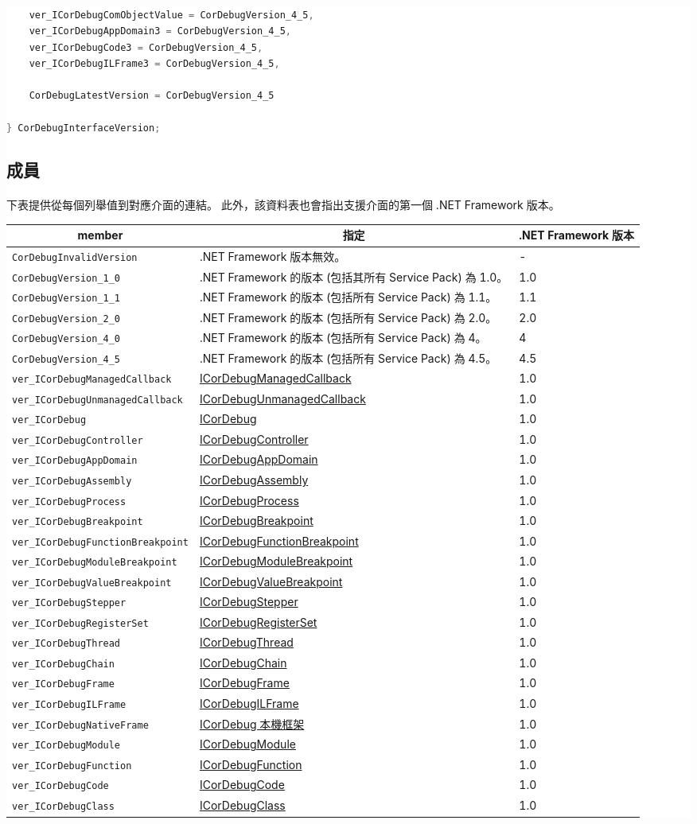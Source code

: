```cpp  
    ver_ICorDebugComObjectValue = CorDebugVersion_4_5,  
    ver_ICorDebugAppDomain3 = CorDebugVersion_4_5,  
    ver_ICorDebugCode3 = CorDebugVersion_4_5,  
    ver_ICorDebugILFrame3 = CorDebugVersion_4_5,  
  
    CorDebugLatestVersion = CorDebugVersion_4_5  
  
} CorDebugInterfaceVersion;  
```  
  
## <a name="members"></a>成員  
 下表提供從每個列舉值到對應介面的連結。 此外，該資料表也會指出支援介面的第一個 .NET Framework 版本。  
  
|member|指定|.NET Framework 版本|  
|------------|---------------|----------------------------|  
|`CorDebugInvalidVersion`|.NET Framework 版本無效。|-|  
|`CorDebugVersion_1_0`|.NET Framework 的版本 (包括其所有 Service Pack) 為 1.0。|1.0|  
|`CorDebugVersion_1_1`|.NET Framework 的版本 (包括所有 Service Pack) 為 1.1。|1.1|  
|`CorDebugVersion_2_0`|.NET Framework 的版本 (包括所有 Service Pack) 為 2.0。|2.0|  
|`CorDebugVersion_4_0`|.NET Framework 的版本 (包括所有 Service Pack) 為 4。|4|  
|`CorDebugVersion_4_5`|.NET Framework 的版本 (包括所有 Service Pack) 為 4.5。|4.5|  
|`ver_ICorDebugManagedCallback`|[ICorDebugManagedCallback](icordebugmanagedcallback-interface.md)|1.0|  
|`ver_ICorDebugUnmanagedCallback`|[ICorDebugUnmanagedCallback](icordebugunmanagedcallback-interface.md)|1.0|  
|`ver_ICorDebug`|[ICorDebug](icordebug-interface.md)|1.0|  
|`ver_ICorDebugController`|[ICorDebugController](icordebugcontroller-interface.md)|1.0|  
|`ver_ICorDebugAppDomain`|[ICorDebugAppDomain](icordebugappdomain-interface.md)|1.0|  
|`ver_ICorDebugAssembly`|[ICorDebugAssembly](icordebugassembly-interface.md)|1.0|  
|`ver_ICorDebugProcess`|[ICorDebugProcess](icordebugprocess-interface.md)|1.0|  
|`ver_ICorDebugBreakpoint`|[ICorDebugBreakpoint](icordebugbreakpoint-interface.md)|1.0|  
|`ver_ICorDebugFunctionBreakpoint`|[ICorDebugFunctionBreakpoint](icordebugfunctionbreakpoint-interface.md)|1.0|  
|`ver_ICorDebugModuleBreakpoint`|[ICorDebugModuleBreakpoint](icordebugmodulebreakpoint-interface.md)|1.0|  
|`ver_ICorDebugValueBreakpoint`|[ICorDebugValueBreakpoint](icordebugvaluebreakpoint-interface.md)|1.0|  
|`ver_ICorDebugStepper`|[ICorDebugStepper](icordebugstepper-interface.md)|1.0|  
|`ver_ICorDebugRegisterSet`|[ICorDebugRegisterSet](icordebugregisterset-interface.md)|1.0|  
|`ver_ICorDebugThread`|[ICorDebugThread](icordebugthread-interface.md)|1.0|  
|`ver_ICorDebugChain`|[ICorDebugChain](icordebugchain-interface.md)|1.0|  
|`ver_ICorDebugFrame`|[ICorDebugFrame](icordebugframe-interface.md)|1.0|  
|`ver_ICorDebugILFrame`|[ICorDebugILFrame](icordebugilframe-interface.md)|1.0|  
|`ver_ICorDebugNativeFrame`|[ICorDebug 本機框架](icordebugnativeframe-interface.md)|1.0|  
|`ver_ICorDebugModule`|[ICorDebugModule](icordebugmodule-interface.md)|1.0|  
|`ver_ICorDebugFunction`|[ICorDebugFunction](icordebugfunction-interface1.md)|1.0|  
|`ver_ICorDebugCode`|[ICorDebugCode](icordebugcode-interface1.md)|1.0|  
|`ver_ICorDebugClass`|[ICorDebugClass](icordebugclass-interface.md)|1.0|  